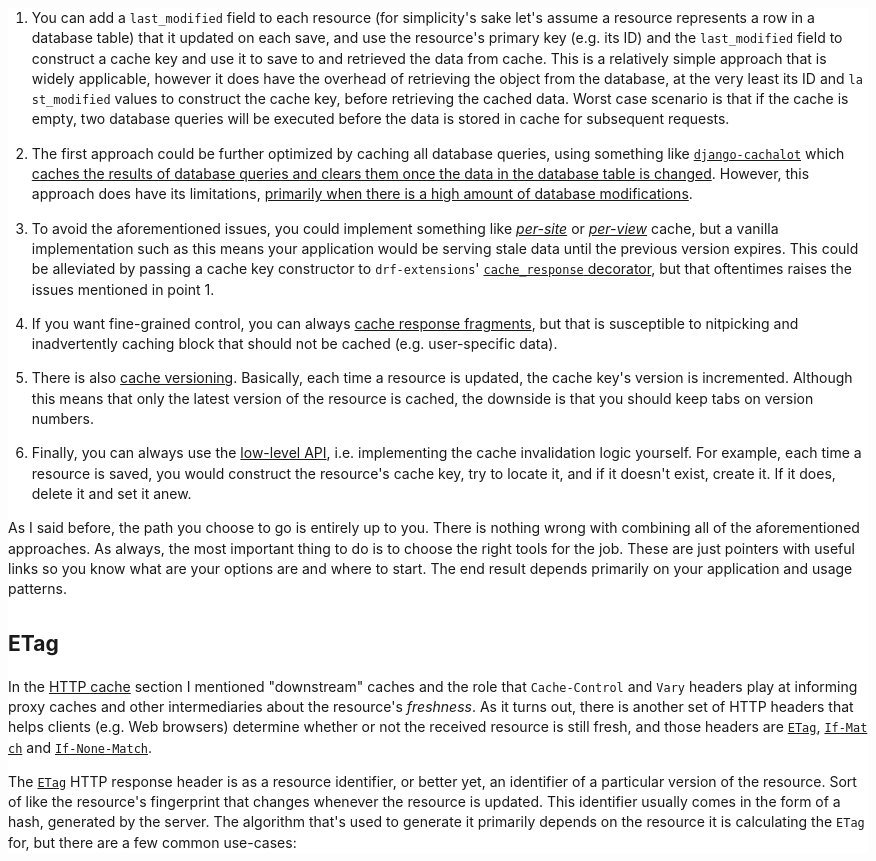 1. You can add a `last_modified` field to each resource (for simplicity's sake let's assume a resource represents a row in a database table) that it updated on each save, and use the resource's primary key (e.g. its ID) and the `last_modified` field to construct a cache key and use it to save to and retrieved the data from cache. This is a relatively simple approach that is widely applicable, however it does have the overhead of retrieving the object from the database, at the very least its ID and `last_modified` values to construct the cache key, before retrieving the cached data. Worst case scenario is that if the cache is empty, two database queries will be executed before the data is stored in cache for subsequent requests.

2. The first approach could be further optimized by caching all database queries, using something like [`django-cachalot`](https://django-cachalot.readthedocs.io/en/latest/) which [caches the results of database queries and clears them once the data in the database table is changed](https://django-cachalot.readthedocs.io/en/latest/how.html#monkey-patching). However, this approach does have its limitations, [primarily when there is a high amount of database modifications](https://django-cachalot.readthedocs.io/en/latest/limits.html#high-rate-of-database-modifications).

3. To avoid the aforementioned issues, you could implement something like [_per-site_](https://docs.djangoproject.com/en/dev/topics/cache/#the-per-site-cache) or [_per-view_](https://docs.djangoproject.com/en/dev/topics/cache/#the-per-view-cache) cache, but a vanilla implementation such as this means your application would be serving stale data until the previous version expires. This could be alleviated by passing a cache key constructor to `drf-extensions`' [`cache_response` decorator](https://chibisov.github.io/drf-extensions/docs/#cache-key), but that oftentimes raises the issues mentioned in point 1.

4. If you want fine-grained control, you can always [cache response fragments](https://docs.djangoproject.com/en/dev/topics/cache/#template-fragment-caching), but that is susceptible to nitpicking and inadvertently caching block that should not be cached (e.g. user-specific data).

5. There is also [cache versioning](https://docs.djangoproject.com/en/dev/topics/cache/#cache-versioning). Basically, each time a resource is updated, the cache key's version is incremented. Although this means that only the latest version of the resource is cached, the downside is that you should keep tabs on version numbers.

6. Finally, you can always use the [low-level API](https://docs.djangoproject.com/en/dev/topics/cache/#the-low-level-cache-api), i.e. implementing the cache invalidation logic yourself. For example, each time a resource is saved, you would construct the resource's cache key, try to locate it, and if it doesn't exist, create it. If it does, delete it and set it anew.

As I said before, the path you choose to go is entirely up to you. There is nothing wrong with combining all of the aforementioned approaches. As always, the most important thing to do is to choose the right tools for the job. These are just pointers with useful links so you know what are your options are and where to start. The end result depends primarily on your application and usage patterns.

## ETag

In the [HTTP cache](#http-cache) section I mentioned "downstream" caches and the role that `Cache-Control` and `Vary` headers play at informing proxy caches and other intermediaries about the resource's _freshness_. As it turns out, there is another set of HTTP headers that helps clients (e.g. Web browsers) determine whether or not the received resource is still fresh, and those headers are [`ETag`](etag), [`If-Match`](if-match) and [`If-None-Match`](if-none-match).

The [`ETag`](etag) HTTP response header is as a resource identifier, or better yet, an identifier of a particular version of the resource. Sort of like the resource's fingerprint that changes whenever the resource is updated. This identifier usually comes in the form of a hash, generated by the server. The algorithm that's used to generate it primarily depends on the resource it is calculating the `ETag` for, but there are a few common use-cases:
